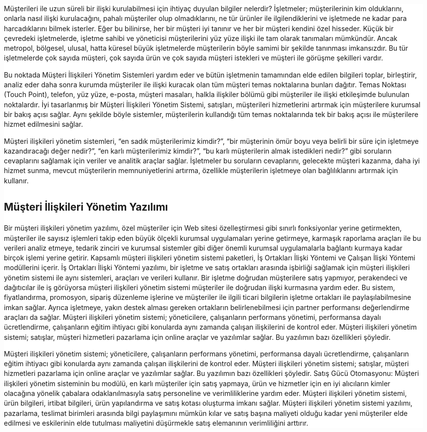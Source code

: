 Müşterileri ile uzun süreli bir ilişki kurulabilmesi için ihtiyaç duyulan bilgiler nelerdir? İşletmeler; müşterilerinin kim olduklarını, onlarla nasıl ilişki kurulacağını, pahalı müşteriler olup olmadıklarını, ne tür ürünler ile ilgilendiklerini ve işletmede ne kadar para harcadıklarını bilmek isterler. Eğer bu bilinirse, her bir müşteri iyi tanınır ve her bir müşteri kendini özel hisseder.
Küçük bir çevredeki işletmelerde, işletme sahibi ve yöneticisi müşterilerini yüz yüze ilişki ile tam olarak tanımaları mümkündür. Ancak metropol, bölgesel, ulusal, hatta küresel büyük işletmelerde müşterilerin böyle samimi bir şekilde tanınması imkansızdır. Bu tür işletmelerde çok sayıda müşteri, çok sayıda ürün ve çok sayıda müşteri istekleri ve müşteri ile görüşme şekilleri vardır.

Bu noktada Müşteri İlişkileri Yönetim Sistemleri yardım eder ve bütün işletmenin tamamından elde edilen bilgileri toplar, birleştirir, analiz eder daha sonra kurumda müşteriler ile ilişki kuracak olan tüm müşteri temas noktalarına bunları dağıtır. Temas Noktası (Touch Point), telefon, yüz yüze, e-posta, müşteri masaları, halkla ilişkiler bölümü gibi müşteriler ile ilişki etkileşimde bulunulan noktalardır.
İyi tasarlanmış bir Müşteri İlişkileri Yönetim Sistemi, satışları, müşterileri hizmetlerini artırmak için müşterilere kurumsal bir bakış açısı sağlar. Aynı şekilde böyle sistemler, müşterilerin kullandığı tüm temas noktalarında tek bir bakış açısı ile müşterilere hizmet edilmesini sağlar. 

Müşteri ilişkileri yönetim sistemleri, “en sadık müşterilerimiz kimdir?”, “bir müşterinin ömür boyu veya belirli bir süre için işletmeye kazandıracağı değer nedir?”, “en karlı müşterilerimiz kimdir?”, “bu karlı müşterilerin almak istedikleri nedir?” gibi soruların cevaplarını sağlamak için veriler ve analitik araçlar sağlar. İşletmeler bu soruların cevaplarını, gelecekte müşteri kazanma, daha iyi hizmet sunma, mevcut müşterilerin memnuniyetlerini artırma, özellikle müşterilerin işletmeye olan bağlılıklarını artırmak için kullanır.


## Müşteri İlişkileri Yönetim Yazılımı

Bir müşteri ilişkileri yönetim yazılımı, özel müşteriler için Web sitesi özelleştirmesi gibi sınırlı fonksiyonlar yerine getirmekten, müşteriler ile sayısız işlemleri takip eden büyük ölçekli kurumsal uygulamaları yerine getirmeye, karmaşık raporlama araçları ile bu verileri analiz etmeye, tedarik zinciri ve kurumsal sistemler gibi diğer önemli kurumsal uygulamalarla bağlantı kurmaya kadar birçok işlemi yerine getirir. Kapsamlı müşteri ilişkileri yönetim sistemi paketleri, İş Ortakları İlişki Yöntemi ve Çalışan İlişki Yöntemi modüllerini içerir. 
İş Ortakları İlişki Yöntemi yazılımı, bir işletme ve satış ortakları arasında işbirliği sağlamak için müşteri ilişkileri yönetim sistemi ile aynı sistemleri, araçları ve verileri kullanır. Bir işletme doğrudan müşterilere satış yapmıyor, perakendeci ve dağıtıcılar ile iş görüyorsa müşteri ilişkileri yönetim sistemi müşteriler ile doğrudan ilişki kurmasına yardım eder. Bu sistem, fiyatlandırma, promosyon, sipariş düzenleme işlerine ve müşteriler ile ilgili ticari bilgilerin işletme ortakları ile paylaşılabilmesine imkan sağlar. Ayrıca işletmeye, yakın destek alması gereken ortakların belirlenebilmesi için partner performansı değerlendirme araçları da sağlar.
Müşteri ilişkileri yönetim sistemi; yöneticilere, çalışanların performans yönetimi, performansa dayalı ücretlendirme, çalışanların eğitim ihtiyacı gibi konularda aynı zamanda çalışan ilişkilerini de kontrol eder.
Müşteri ilişkileri yönetim sistemi; satışlar, müşteri hizmetleri pazarlama için online araçlar ve yazılımlar sağlar. Bu yazılımın bazı özellikleri şöyledir.

Müşteri ilişkileri yönetim sistemi; yöneticilere, çalışanların performans yönetimi, performansa dayalı ücretlendirme, çalışanların eğitim ihtiyacı gibi konularda aynı zamanda çalışan ilişkilerini de kontrol eder.
Müşteri ilişkileri yönetim sistemi; satışlar, müşteri hizmetleri pazarlama için online araçlar ve yazılımlar sağlar. Bu yazılımın bazı özellikleri şöyledir.
Satış Gücü Otomasyonu: Müşteri ilişkileri yönetim sisteminin bu modülü, en karlı müşteriler için satış yapmaya, ürün ve hizmetler için en iyi alıcıların kimler olacağına yönelik çabalara odaklanılmasıyla satış personeline ve verimliliklerine yardım eder. Müşteri ilişkileri yönetim sistemi, ürün bilgileri, irtibat bilgileri, ürün yapılandırma ve satış kotası oluşturma imkanı sağlar. Müşteri ilişkileri yönetim sistemi yazılımı, pazarlama, teslimat birimleri arasında bilgi paylaşımını mümkün kılar ve satış başına maliyeti olduğu kadar yeni müşteriler elde edilmesi ve eskilerinin elde tutulması maliyetini düşürmekle satış elemanının verimliliğini arttırır.
